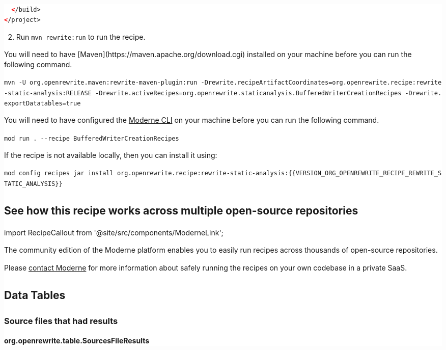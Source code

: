 ```xml title="pom.xml"
  </build>
</project>
```

2. Run `mvn rewrite:run` to run the recipe.
</TabItem>

<TabItem value="maven-command-line" label="Maven Command Line">
You will need to have [Maven](https://maven.apache.org/download.cgi) installed on your machine before you can run the following command.

```shell title="shell"
mvn -U org.openrewrite.maven:rewrite-maven-plugin:run -Drewrite.recipeArtifactCoordinates=org.openrewrite.recipe:rewrite-static-analysis:RELEASE -Drewrite.activeRecipes=org.openrewrite.staticanalysis.BufferedWriterCreationRecipes -Drewrite.exportDatatables=true
```
</TabItem>
<TabItem value="moderne-cli" label="Moderne CLI">

You will need to have configured the [Moderne CLI](https://docs.moderne.io/user-documentation/moderne-cli/getting-started/cli-intro) on your machine before you can run the following command.

```shell title="shell"
mod run . --recipe BufferedWriterCreationRecipes
```

If the recipe is not available locally, then you can install it using:
```shell
mod config recipes jar install org.openrewrite.recipe:rewrite-static-analysis:{{VERSION_ORG_OPENREWRITE_RECIPE_REWRITE_STATIC_ANALYSIS}}
```
</TabItem>
</Tabs>

## See how this recipe works across multiple open-source repositories

import RecipeCallout from '@site/src/components/ModerneLink';

<RecipeCallout link="https://app.moderne.io/recipes/org.openrewrite.staticanalysis.BufferedWriterCreationRecipes" />

The community edition of the Moderne platform enables you to easily run recipes across thousands of open-source repositories.

Please [contact Moderne](https://moderne.io/product) for more information about safely running the recipes on your own codebase in a private SaaS.
## Data Tables

<Tabs groupId="data-tables">
<TabItem value="org.openrewrite.table.SourcesFileResults" label="SourcesFileResults">

### Source files that had results
**org.openrewrite.table.SourcesFileResults**
